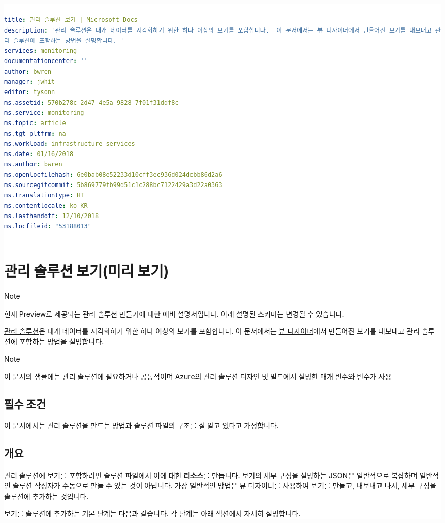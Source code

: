 ```yaml
---
title: 관리 솔루션 보기 | Microsoft Docs
description: '관리 솔루션은 대개 데이터를 시각화하기 위한 하나 이상의 보기를 포함합니다.  이 문서에서는 뷰 디자이너에서 만들어진 보기를 내보내고 관리 솔루션에 포함하는 방법을 설명합니다. '
services: monitoring
documentationcenter: ''
author: bwren
manager: jwhit
editor: tysonn
ms.assetid: 570b278c-2d47-4e5a-9828-7f01f31ddf8c
ms.service: monitoring
ms.topic: article
ms.tgt_pltfrm: na
ms.workload: infrastructure-services
ms.date: 01/16/2018
ms.author: bwren
ms.openlocfilehash: 6e0bab08e52233d10cff3ec936d024dcbb86d2a6
ms.sourcegitcommit: 5b869779fb99d51c1c288bc7122429a3d22a0363
ms.translationtype: HT
ms.contentlocale: ko-KR
ms.lasthandoff: 12/10/2018
ms.locfileid: "53188013"
---
```

# <a name="views-in-management-solutions-preview"></a>관리 솔루션 보기(미리 보기)
> [!NOTE]
> 현재 Preview로 제공되는 관리 솔루션 만들기에 대한 예비 설명서입니다. 아래 설명된 스키마는 변경될 수 있습니다.    


[관리 솔루션](solutions.md)은 대개 데이터를 시각화하기 위한 하나 이상의 보기를 포함합니다.  이 문서에서는 [뷰 디자이너](../../azure-monitor/platform/view-designer.md)에서 만들어진 보기를 내보내고 관리 솔루션에 포함하는 방법을 설명합니다.  

> [!NOTE]
> 이 문서의 샘플에는 관리 솔루션에 필요하거나 공통적이며 [Azure의 관리 솔루션 디자인 및 빌드](solutions-creating.md)에서 설명한 매개 변수와 변수가 사용
>
>

## <a name="prerequisites"></a>필수 조건
이 문서에서는 [관리 솔루션을 만드는](solutions-creating.md) 방법과 솔루션 파일의 구조를 잘 알고 있다고 가정합니다.

## <a name="overview"></a>개요
관리 솔루션에 보기를 포함하려면 [솔루션 파일](solutions-creating.md)에서 이에 대한 **리소스**를 만듭니다.  보기의 세부 구성을 설명하는 JSON은 일반적으로 복잡하며 일반적인 솔루션 작성자가 수동으로 만들 수 있는 것이 아닙니다.  가장 일반적인 방법은 [뷰 디자이너](../../azure-monitor/platform/view-designer.md)를 사용하여 보기를 만들고, 내보내고 나서, 세부 구성을 솔루션에 추가하는 것입니다.

보기를 솔루션에 추가하는 기본 단계는 다음과 같습니다.  각 단계는 아래 섹션에서 자세히 설명합니다.
